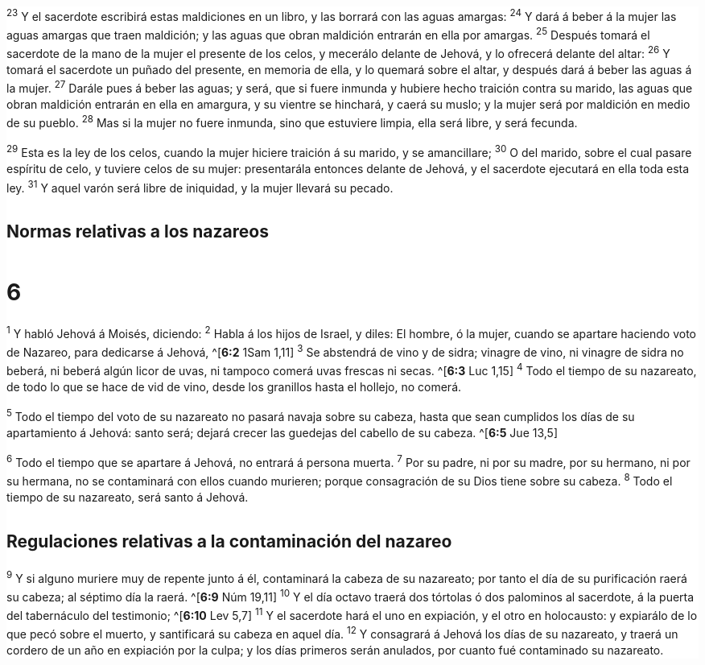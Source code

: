 
<sup class='bibleverse'>23</sup> Y el sacerdote escribirá estas maldiciones en un libro, y las borrará con las aguas amargas: <sup class='bibleverse'>24</sup> Y dará á beber á la mujer las aguas amargas que traen maldición; y las aguas que obran maldición entrarán en ella por amargas. <sup class='bibleverse'>25</sup> Después tomará el sacerdote de la mano de la mujer el presente de los celos, y mecerálo delante de Jehová, y lo ofrecerá delante del altar: <sup class='bibleverse'>26</sup> Y tomará el sacerdote un puñado del presente, en memoria de ella, y lo quemará sobre el altar, y después dará á beber las aguas á la mujer. <sup class='bibleverse'>27</sup> Darále pues á beber las aguas; y será, que si fuere inmunda y hubiere hecho traición contra su marido, las aguas que obran maldición entrarán en ella en amargura, y su vientre se hinchará, y caerá su muslo; y la mujer será por maldición en medio de su pueblo. <sup class='bibleverse'>28</sup> Mas si la mujer no fuere inmunda, sino que estuviere limpia, ella será libre, y será fecunda. 


<sup class='bibleverse'>29</sup> Esta es la ley de los celos, cuando la mujer hiciere traición á su marido, y se amancillare; <sup class='bibleverse'>30</sup> O del marido, sobre el cual pasare espíritu de celo, y tuviere celos de su mujer: presentarála entonces delante de Jehová, y el sacerdote ejecutará en ella toda esta ley. <sup class='bibleverse'>31</sup> Y aquel varón será libre de iniquidad, y la mujer llevará su pecado. 

## Normas relativas a los nazareos
# 6 
<sup class='bibleverse'>1</sup> Y habló Jehová á Moisés, diciendo: <sup class='bibleverse'>2</sup> Habla á los hijos de Israel, y diles: El hombre, ó la mujer, cuando se apartare haciendo voto de Nazareo, para dedicarse á Jehová, ^[**6:2** 1Sam 1,11] <sup class='bibleverse'>3</sup> Se abstendrá de vino y de sidra; vinagre de vino, ni vinagre de sidra no beberá, ni beberá algún licor de uvas, ni tampoco comerá uvas frescas ni secas. ^[**6:3** Luc 1,15] <sup class='bibleverse'>4</sup> Todo el tiempo de su nazareato, de todo lo que se hace de vid de vino, desde los granillos hasta el hollejo, no comerá. 

 

<sup class='bibleverse'>5</sup> Todo el tiempo del voto de su nazareato no pasará navaja sobre su cabeza, hasta que sean cumplidos los días de su apartamiento á Jehová: santo será; dejará crecer las guedejas del cabello de su cabeza. 
^[**6:5** Jue 13,5] 


<sup class='bibleverse'>6</sup> Todo el tiempo que se apartare á Jehová, no entrará á persona muerta. <sup class='bibleverse'>7</sup> Por su padre, ni por su madre, por su hermano, ni por su hermana, no se contaminará con ellos cuando murieren; porque consagración de su Dios tiene sobre su cabeza. <sup class='bibleverse'>8</sup> Todo el tiempo de su nazareato, será santo á Jehová. 



## Regulaciones relativas a la contaminación del nazareo
<sup class='bibleverse'>9</sup> Y si alguno muriere muy de repente junto á él, contaminará la cabeza de su nazareato; por tanto el día de su purificación raerá su cabeza; al séptimo día la raerá. ^[**6:9** Núm 19,11] <sup class='bibleverse'>10</sup> Y el día octavo traerá dos tórtolas ó dos palominos al sacerdote, á la puerta del tabernáculo del testimonio; ^[**6:10** Lev 5,7] <sup class='bibleverse'>11</sup> Y el sacerdote hará el uno en expiación, y el otro en holocausto: y expiarálo de lo que pecó sobre el muerto, y santificará su cabeza en aquel día. <sup class='bibleverse'>12</sup> Y consagrará á Jehová los días de su nazareato, y traerá un cordero de un año en expiación por la culpa; y los días primeros serán anulados, por cuanto fué contaminado su nazareato. 
